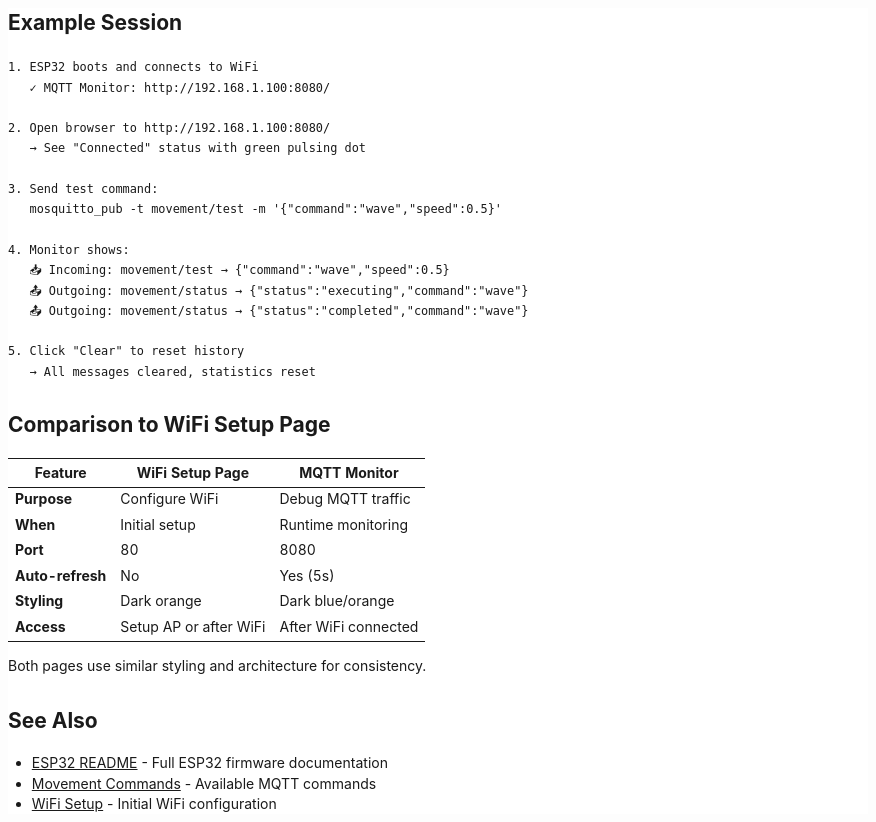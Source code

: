 ## Example Session

```
1. ESP32 boots and connects to WiFi
   ✓ MQTT Monitor: http://192.168.1.100:8080/

2. Open browser to http://192.168.1.100:8080/
   → See "Connected" status with green pulsing dot

3. Send test command:
   mosquitto_pub -t movement/test -m '{"command":"wave","speed":0.5}'

4. Monitor shows:
   📥 Incoming: movement/test → {"command":"wave","speed":0.5}
   📤 Outgoing: movement/status → {"status":"executing","command":"wave"}
   📤 Outgoing: movement/status → {"status":"completed","command":"wave"}

5. Click "Clear" to reset history
   → All messages cleared, statistics reset
```

## Comparison to WiFi Setup Page

| Feature | WiFi Setup Page | MQTT Monitor |
|---------|----------------|--------------|
| **Purpose** | Configure WiFi | Debug MQTT traffic |
| **When** | Initial setup | Runtime monitoring |
| **Port** | 80 | 8080 |
| **Auto-refresh** | No | Yes (5s) |
| **Styling** | Dark orange | Dark blue/orange |
| **Access** | Setup AP or after WiFi | After WiFi connected |

Both pages use similar styling and architecture for consistency.

## See Also

- [ESP32 README](README.md) - Full ESP32 firmware documentation
- [Movement Commands](README.md#mqtt-commands) - Available MQTT commands
- [WiFi Setup](README.md#wifi-setup) - Initial WiFi configuration

